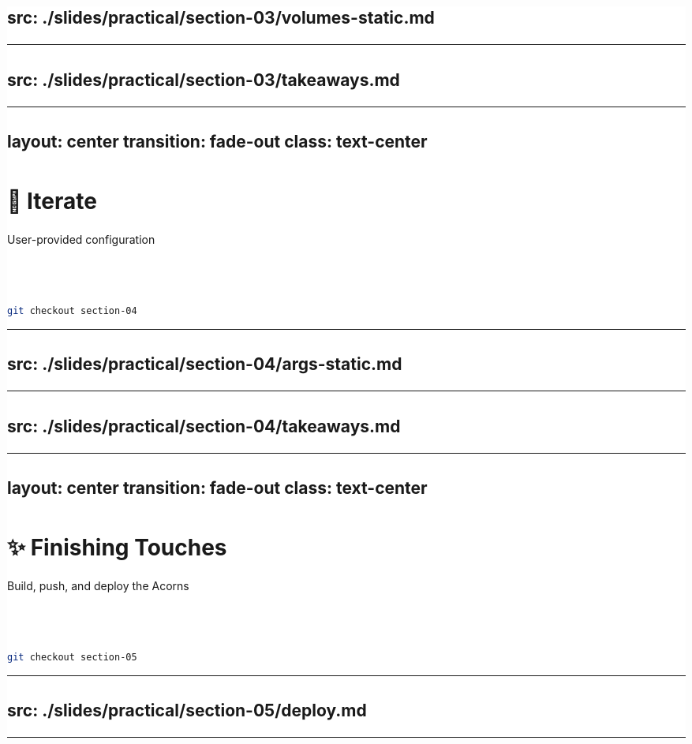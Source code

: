 src: ./slides/practical/section-03/volumes-static.md
---

---
src: ./slides/practical/section-03/takeaways.md
---

---
layout: center
transition: fade-out
class: text-center
---

# 🔁 Iterate

User-provided configuration

<br />

<br />

```bash 
git checkout section-04
```

---
src: ./slides/practical/section-04/args-static.md
---

---
src: ./slides/practical/section-04/takeaways.md
---


---
layout: center
transition: fade-out
class: text-center
---

# ✨ Finishing Touches

Build, push, and deploy the Acorns

<br />

<br />

```bash 
git checkout section-05
```

---
src: ./slides/practical/section-05/deploy.md
---

---